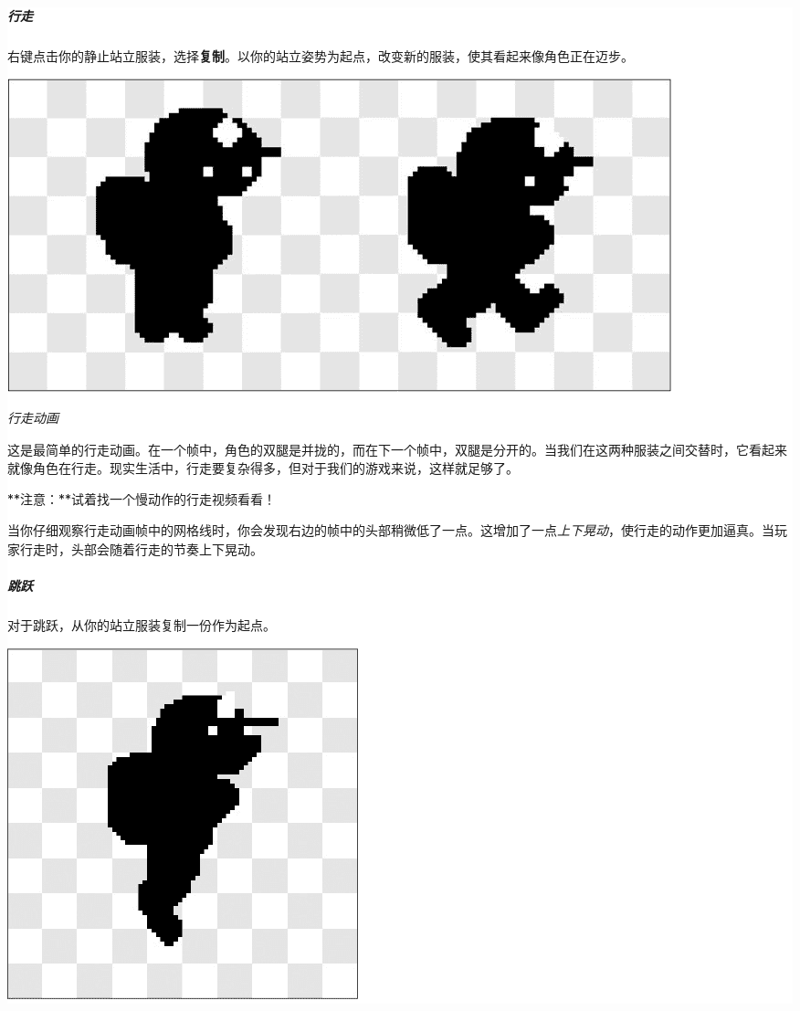 ##### 行走

右键点击你的静止站立服装，选择**复制**。以你的站立姿势为起点，改变新的服装，使其看起来像角色正在迈步。

![Image](img/f118-02.jpg)

*行走动画*

这是最简单的行走动画。在一个帧中，角色的双腿是并拢的，而在下一个帧中，双腿是分开的。当我们在这两种服装之间交替时，它看起来就像角色在行走。现实生活中，行走要复杂得多，但对于我们的游戏来说，这样就足够了。

**注意：**试着找一个慢动作的行走视频看看！

当你仔细观察行走动画帧中的网格线时，你会发现右边的帧中的头部稍微低了一点。这增加了一点*上下晃动*，使行走的动作更加逼真。当玩家行走时，头部会随着行走的节奏上下晃动。

##### 跳跃

对于跳跃，从你的站立服装复制一份作为起点。

![Image](img/f119-01.jpg)
